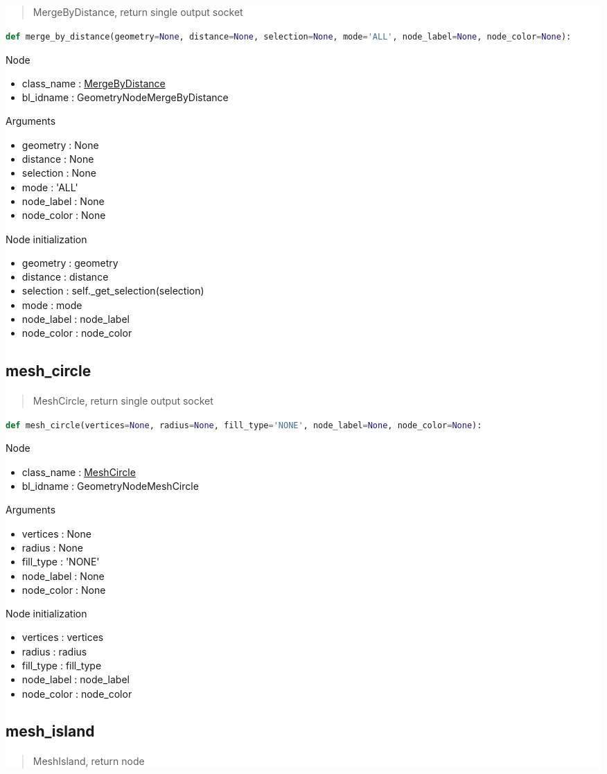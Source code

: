 > MergeByDistance, return single output socket

``` python
def merge_by_distance(geometry=None, distance=None, selection=None, mode='ALL', node_label=None, node_color=None):
```
Node
 - class_name : [MergeByDistance](/docs/GeoNodes_classes/MergeByDistance.md)
 - bl_idname : GeometryNodeMergeByDistance

Arguments
 - geometry : None
 - distance : None
 - selection : None
 - mode : 'ALL'
 - node_label : None
 - node_color : None

Node initialization
 - geometry : geometry
 - distance : distance
 - selection : self._get_selection(selection)
 - mode : mode
 - node_label : node_label
 - node_color : node_color

## mesh_circle

> MeshCircle, return single output socket

``` python
def mesh_circle(vertices=None, radius=None, fill_type='NONE', node_label=None, node_color=None):
```
Node
 - class_name : [MeshCircle](/docs/GeoNodes_classes/MeshCircle.md)
 - bl_idname : GeometryNodeMeshCircle

Arguments
 - vertices : None
 - radius : None
 - fill_type : 'NONE'
 - node_label : None
 - node_color : None

Node initialization
 - vertices : vertices
 - radius : radius
 - fill_type : fill_type
 - node_label : node_label
 - node_color : node_color

## mesh_island

> MeshIsland, return node
